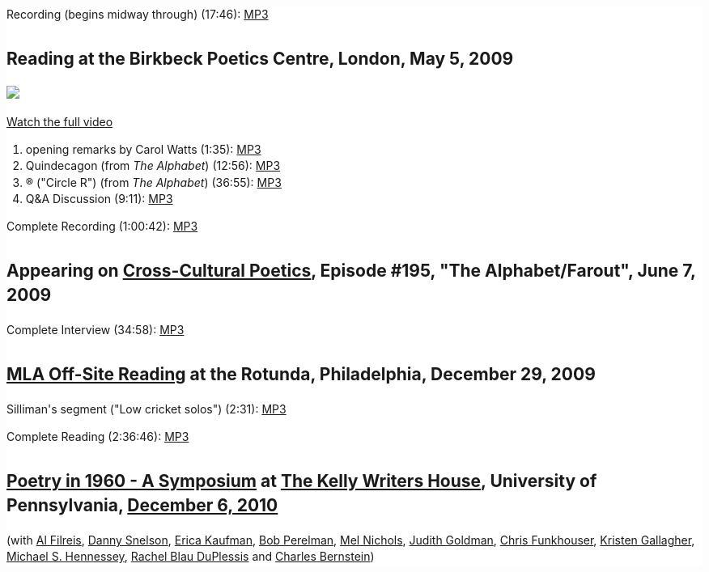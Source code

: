 Recording (begins midway through) (17:46): [MP3](http://media.sas.upenn.edu/pennsound/authors/Silliman/Silliman-Ron_Complete-Reading_Segue-Series-BPC_04-04-09.mp3)


Reading at the Birkbeck Poetics Centre, London, May 5, 2009
-----------------------------------------------------------

![](http://media.sas.upenn.edu/pennsound/authors/Silliman/Birkbeck/Silliman.png)

[Watch the full video](http://vimeo.com/6913668)

1.  opening remarks by Carol Watts (1:35): [MP3](http://media.sas.upenn.edu/pennsound/authors/Silliman/Birkbeck/Silliman-Ron_01_opening-remarks-by-Carol-Watts_Birkbeck-Poetics-Centre_05-05-09.mp3)
2.  Quindecagon (from *The Alphabet*) (12:56): [MP3](http://media.sas.upenn.edu/pennsound/authors/Silliman/Birkbeck/Silliman-Ron_02_Quindecagon-from-The-Alphabet_Birkbeck-Poetics-Centre_05-05-09.mp3)
3.  ® ("Circle R") (from *The Alphabet*) (36:55): [MP3](http://media.sas.upenn.edu/pennsound/authors/Silliman/Birkbeck/Silliman-Ron_03_Circle-R-from-The-Alphabet_Birkbeck-Poetics-Centre_05-05-09.mp3)
4.  Q&A Discussion (9:11): [MP3](http://media.sas.upenn.edu/pennsound/authors/Silliman/Birkbeck/Silliman-Ron_04_Q-A-Discussion_Birkbeck-Poetics-Centre_05-05-09.mp3)

Complete Recording (1:00:42): [MP3](http://media.sas.upenn.edu/pennsound/authors/Silliman/Birkbeck/Silliman-Ron_Complete-Reading_Birkbeck-Poetics-Centre_05-05-09.mp3)

Appearing on [Cross-Cultural Poetics](XCpp.html), Episode \#195, "The Alphabet/Farout", June 7, 2009
----------------------------------------------------------------------------------------------------

Complete Interview (34:58): [MP3](http://media.sas.upenn.edu/pennsound/authors/Silliman/Silliman-Ron_Complete-Interview_XCP_06-07-09.mp3)


[MLA Off-Site Reading](http://writing.upenn.edu/pennsound/x/MLA-Offsite.php) at the Rotunda, Philadelphia, December 29, 2009
----------------------------------------------------------------------------------------------------------------------------

Silliman's segment ("Low cricket solos") (2:31): [MP3](http://media.sas.upenn.edu/pennsound/authors/Silliman/Silliman-Ron_MLA-Off-Site-Reading_The-Rotunda_Philadelphia_12-29-09.mp3)

Complete Reading (2:36:46): [MP3](http://media.sas.upenn.edu/pennsound/groups/MLA-Offsite/2009_On-Site-and-Off-Site_Philadelphia/MLA-Off-Site-Reading_The-Rotunda_Philadelphia_12-29-09.mp3)


[Poetry in 1960 - A Symposium](http://writing.upenn.edu/pennsound/x/1960-Symposium.php) at [The Kelly Writers House](http://writing.upenn.edu/wh/), University of Pennsylvania, [December 6, 2010](http://writing.upenn.edu/wh/calendar/1210.php#1960)
------------------------------------------------------------------------------------------------------------------------------------------------------------------------------------------------------------------------------------------------------

(with [Al Filreis](http://writing.upenn.edu/pennsound/x/Filreis.html), [Danny Snelson](http://writing.upenn.edu/pennsound/x/Snelson.php), [Erica Kaufman](http://writing.upenn.edu/pennsound/x/Kaufman.html), [Bob
Perelman](http://writing.upenn.edu/pennsound/x/Perelman.php), [Mel Nichols](http://writing.upenn.edu/pennsound/x/Nichols.php), [Judith Goldman](http://writing.upenn.edu/pennsound/x/Goldman.php), [Chris Funkhouser](http://writing.upenn.edu/pennsound/x/Funkhouser.php), [Kristen Gallagher](http://writing.upenn.edu/pennsound/x/Gallagher.php), [Michael S. Hennessey](http://writing.upenn.edu/pennsound/x/Hennessey.php), [Rachel Blau DuPlessis](http://writing.upenn.edu/pennsound/x/DuPlessis.php) and [Charles Bernstein](http://writing.upenn.edu/pennsound/x/Bernstein.html))
